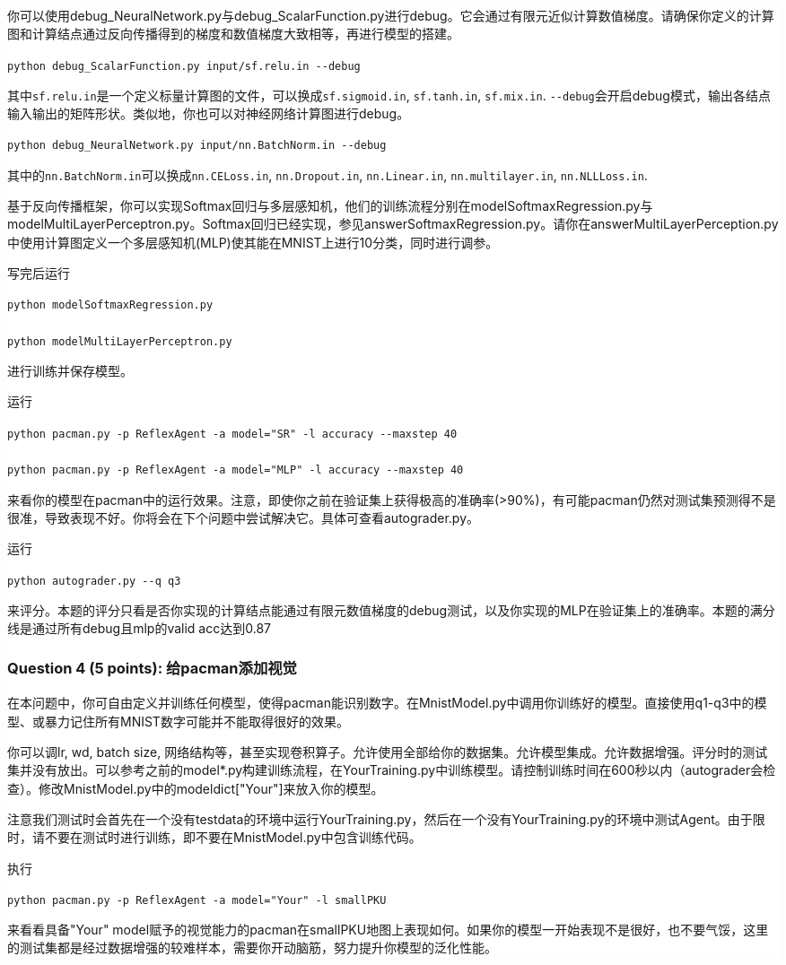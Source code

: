 你可以使用debug_NeuralNetwork.py与debug_ScalarFunction.py进行debug。它会通过有限元近似计算数值梯度。请确保你定义的计算图和计算结点通过反向传播得到的梯度和数值梯度大致相等，再进行模型的搭建。

```
python debug_ScalarFunction.py input/sf.relu.in --debug
```
其中`sf.relu.in`是一个定义标量计算图的文件，可以换成`sf.sigmoid.in`, `sf.tanh.in`, `sf.mix.in`. `--debug`会开启debug模式，输出各结点输入输出的矩阵形状。类似地，你也可以对神经网络计算图进行debug。
```
python debug_NeuralNetwork.py input/nn.BatchNorm.in --debug
```
其中的`nn.BatchNorm.in`可以换成`nn.CELoss.in`, `nn.Dropout.in`, `nn.Linear.in`, `nn.multilayer.in`, `nn.NLLLoss.in`.


基于反向传播框架，你可以实现Softmax回归与多层感知机，他们的训练流程分别在modelSoftmaxRegression.py与modelMultiLayerPerceptron.py。Softmax回归已经实现，参见answerSoftmaxRegression.py。请你在answerMultiLayerPerception.py中使用计算图定义一个多层感知机(MLP)使其能在MNIST上进行10分类，同时进行调参。

写完后运行
```
python modelSoftmaxRegression.py

python modelMultiLayerPerceptron.py
```
进行训练并保存模型。

运行
```
python pacman.py -p ReflexAgent -a model="SR" -l accuracy --maxstep 40

python pacman.py -p ReflexAgent -a model="MLP" -l accuracy --maxstep 40
```
来看你的模型在pacman中的运行效果。注意，即使你之前在验证集上获得极高的准确率(>90%)，有可能pacman仍然对测试集预测得不是很准，导致表现不好。你将会在下个问题中尝试解决它。具体可查看autograder.py。

运行
```
python autograder.py --q q3
```
来评分。本题的评分只看是否你实现的计算结点能通过有限元数值梯度的debug测试，以及你实现的MLP在验证集上的准确率。本题的满分线是通过所有debug且mlp的valid acc达到0.87

### <a name="Q4"></a> Question 4 (5 points): 给pacman添加视觉

在本问题中，你可自由定义并训练任何模型，使得pacman能识别数字。在MnistModel.py中调用你训练好的模型。直接使用q1-q3中的模型、或暴力记住所有MNIST数字可能并不能取得很好的效果。

你可以调lr, wd, batch size, 网络结构等，甚至实现卷积算子。允许使用全部给你的数据集。允许模型集成。允许数据增强。评分时的测试集并没有放出。可以参考之前的model*.py构建训练流程，在YourTraining.py中训练模型。请控制训练时间在600秒以内（autograder会检查）。修改MnistModel.py中的modeldict["Your"]来放入你的模型。

注意我们测试时会首先在一个没有testdata的环境中运行YourTraining.py，然后在一个没有YourTraining.py的环境中测试Agent。由于限时，请不要在测试时进行训练，即不要在MnistModel.py中包含训练代码。

执行
```
python pacman.py -p ReflexAgent -a model="Your" -l smallPKU
```
来看看具备"Your" model赋予的视觉能力的pacman在smallPKU地图上表现如何。如果你的模型一开始表现不是很好，也不要气馁，这里的测试集都是经过数据增强的较难样本，需要你开动脑筋，努力提升你模型的泛化性能。
